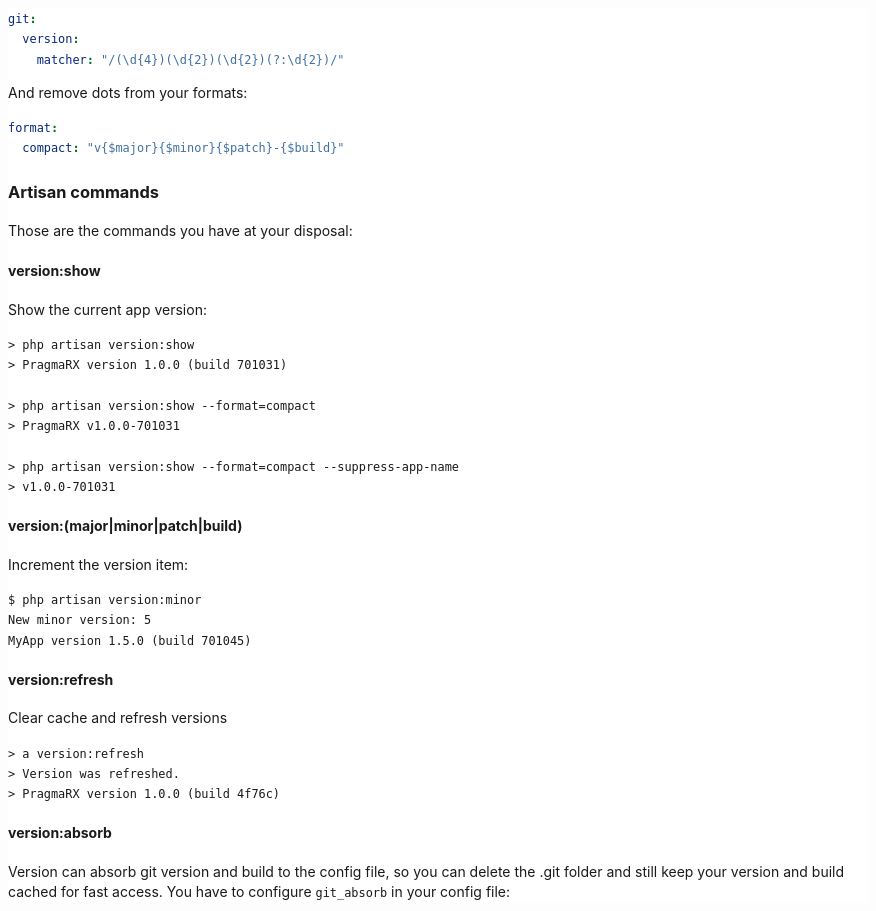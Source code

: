 ``` yaml
git:
  version:
    matcher: "/(\d{4})(\d{2})(\d{2})(?:\d{2})/"
```

And remove dots from your formats:

``` yaml
format:
  compact: "v{$major}{$minor}{$patch}-{$build}"
```

### Artisan commands

Those are the commands you have at your disposal:

#### version:show

Show the current app version:

``` text
> php artisan version:show
> PragmaRX version 1.0.0 (build 701031)

> php artisan version:show --format=compact
> PragmaRX v1.0.0-701031

> php artisan version:show --format=compact --suppress-app-name
> v1.0.0-701031
```

#### version:(major|minor|patch|build)

Increment the version item:

``` text
$ php artisan version:minor
New minor version: 5
MyApp version 1.5.0 (build 701045)
```

#### version:refresh

Clear cache and refresh versions

``` text
> a version:refresh
> Version was refreshed.
> PragmaRX version 1.0.0 (build 4f76c)
```

#### version:absorb

Version can absorb git version and build to the config file, so you can delete the .git folder and still keep your version and build cached for fast access. You have to configure `git_absorb` in your config file:
